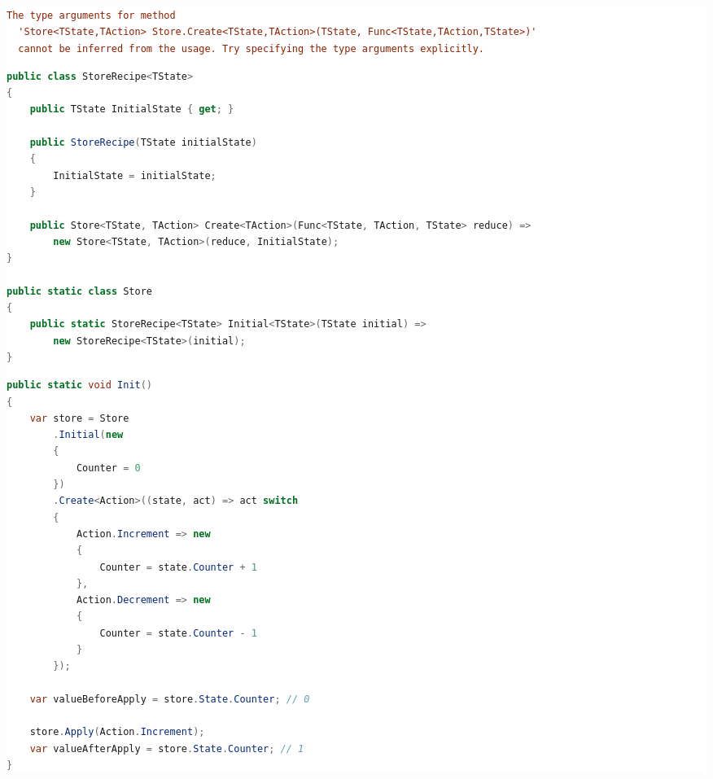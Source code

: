 ```ini
The type arguments for method
  'Store<TState,TAction> Store.Create<TState,TAction>(TState, Func<TState,TAction,TState>)'
  cannot be inferred from the usage. Try specifying the type arguments explicitly.
```

```csharp
public class StoreRecipe<TState>
{
    public TState InitialState { get; }

    public StoreRecipe(TState initialState)
    {
        InitialState = initialState;
    }

    public Store<TState, TAction> Create<TAction>(Func<TState, TAction, TState> reduce) =>
        new Store<TState, TAction>(reduce, InitialState);
}

public static class Store
{
    public static StoreRecipe<TState> Initial<TState>(TState initial) =>
        new StoreRecipe<TState>(initial);
}
```

```csharp
public static void Init()
{
    var store = Store
        .Initial(new
        {
            Counter = 0
        })
        .Create<Action>((state, act) => act switch
        {
            Action.Increment => new
            {
                Counter = state.Counter + 1
            },
            Action.Decrement => new
            {
                Counter = state.Counter - 1
            }
        });

    var valueBeforeApply = store.State.Counter; // 0

    store.Apply(Action.Increment);
    var valueAfterApply = store.State.Counter; // 1
}
```
